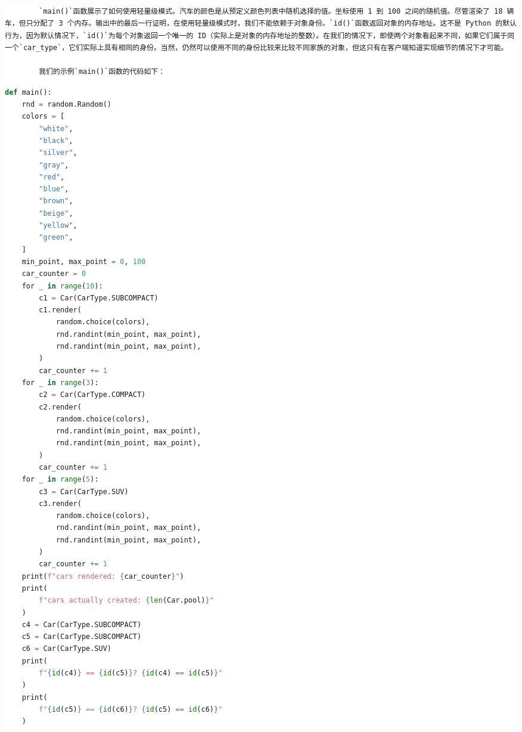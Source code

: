             `main()`函数展示了如何使用轻量级模式。汽车的颜色是从预定义颜色列表中随机选择的值。坐标使用 1 到 100 之间的随机值。尽管渲染了 18 辆车，但只分配了 3 个内存。输出中的最后一行证明，在使用轻量级模式时，我们不能依赖于对象身份。`id()`函数返回对象的内存地址。这不是 Python 的默认行为，因为默认情况下，`id()`为每个对象返回一个唯一的 ID（实际上是对象的内存地址的整数）。在我们的情况下，即使两个对象看起来不同，如果它们属于同一个`car_type`，它们实际上具有相同的身份。当然，仍然可以使用不同的身份比较来比较不同家族的对象，但这只有在客户端知道实现细节的情况下才可能。

            我们的示例`main()`函数的代码如下：

```py
def main():
    rnd = random.Random()
    colors = [
        "white",
        "black",
        "silver",
        "gray",
        "red",
        "blue",
        "brown",
        "beige",
        "yellow",
        "green",
    ]
    min_point, max_point = 0, 100
    car_counter = 0
    for _ in range(10):
        c1 = Car(CarType.SUBCOMPACT)
        c1.render(
            random.choice(colors),
            rnd.randint(min_point, max_point),
            rnd.randint(min_point, max_point),
        )
        car_counter += 1
    for _ in range(3):
        c2 = Car(CarType.COMPACT)
        c2.render(
            random.choice(colors),
            rnd.randint(min_point, max_point),
            rnd.randint(min_point, max_point),
        )
        car_counter += 1
    for _ in range(5):
        c3 = Car(CarType.SUV)
        c3.render(
            random.choice(colors),
            rnd.randint(min_point, max_point),
            rnd.randint(min_point, max_point),
        )
        car_counter += 1
    print(f"cars rendered: {car_counter}")
    print(
        f"cars actually created: {len(Car.pool)}"
    )
    c4 = Car(CarType.SUBCOMPACT)
    c5 = Car(CarType.SUBCOMPACT)
    c6 = Car(CarType.SUV)
    print(
        f"{id(c4)} == {id(c5)}? {id(c4) == id(c5)}"
    )
    print(
        f"{id(c5)} == {id(c6)}? {id(c5) == id(c6)}"
    )
```
